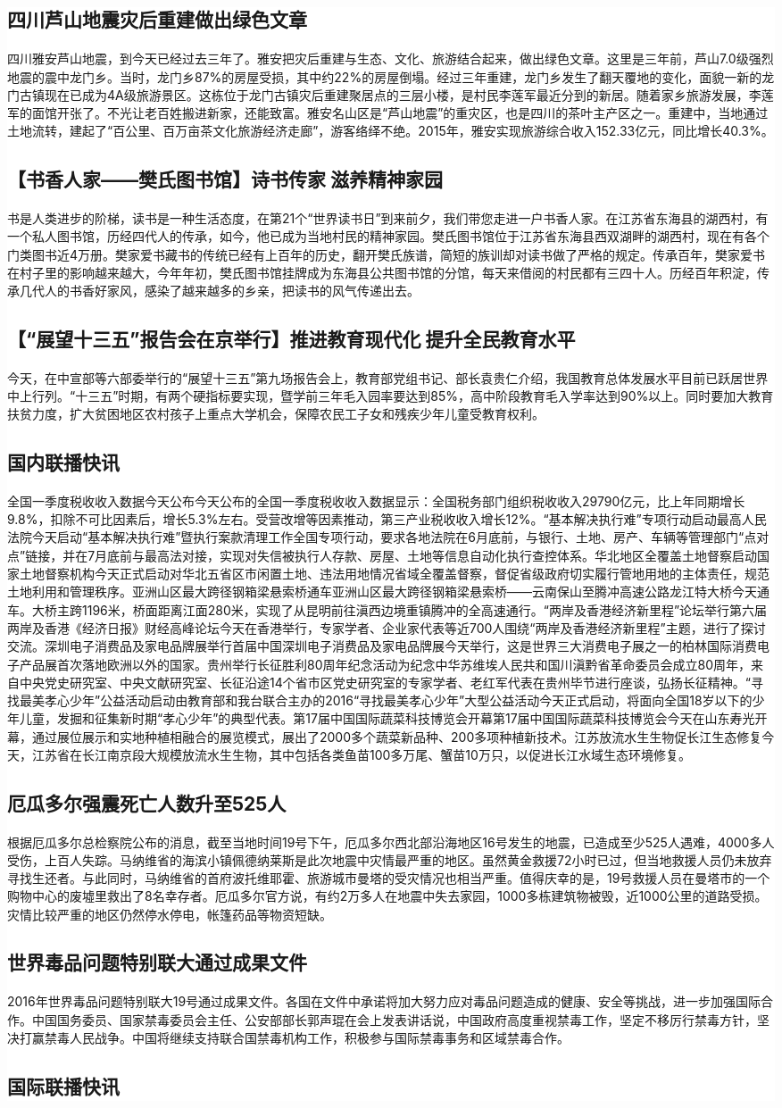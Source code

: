 
## 四川芦山地震灾后重建做出绿色文章


四川雅安芦山地震，到今天已经过去三年了。雅安把灾后重建与生态、文化、旅游结合起来，做出绿色文章。这里是三年前，芦山7.0级强烈地震的震中龙门乡。当时，龙门乡87%的房屋受损，其中约22%的房屋倒塌。经过三年重建，龙门乡发生了翻天覆地的变化，面貌一新的龙门古镇现在已成为4A级旅游景区。这栋位于龙门古镇灾后重建聚居点的三层小楼，是村民李莲军最近分到的新居。随着家乡旅游发展，李莲军的面馆开张了。不光让老百姓搬进新家，还能致富。雅安名山区是“芦山地震”的重灾区，也是四川的茶叶主产区之一。重建中，当地通过土地流转，建起了“百公里、百万亩茶文化旅游经济走廊”，游客络绎不绝。2015年，雅安实现旅游综合收入152.33亿元，同比增长40.3%。


## 【书香人家——樊氏图书馆】诗书传家 滋养精神家园


书是人类进步的阶梯，读书是一种生活态度，在第21个“世界读书日”到来前夕，我们带您走进一户书香人家。在江苏省东海县的湖西村，有一个私人图书馆，历经四代人的传承，如今，他已成为当地村民的精神家园。樊氏图书馆位于江苏省东海县西双湖畔的湖西村，现在有各个门类图书近4万册。樊家爱书藏书的传统已经有上百年的历史，翻开樊氏族谱，简短的族训却对读书做了严格的规定。传承百年，樊家爱书在村子里的影响越来越大，今年年初，樊氏图书馆挂牌成为东海县公共图书馆的分馆，每天来借阅的村民都有三四十人。历经百年积淀，传承几代人的书香好家风，感染了越来越多的乡亲，把读书的风气传递出去。


## 【“展望十三五”报告会在京举行】推进教育现代化 提升全民教育水平


今天，在中宣部等六部委举行的“展望十三五”第九场报告会上，教育部党组书记、部长袁贵仁介绍，我国教育总体发展水平目前已跃居世界中上行列。“十三五”时期，有两个硬指标要实现，暨学前三年毛入园率要达到85%，高中阶段教育毛入学率达到90%以上。同时要加大教育扶贫力度，扩大贫困地区农村孩子上重点大学机会，保障农民工子女和残疾少年儿童受教育权利。


## 国内联播快讯


全国一季度税收收入数据今天公布今天公布的全国一季度税收收入数据显示：全国税务部门组织税收收入29790亿元，比上年同期增长9.8%，扣除不可比因素后，增长5.3%左右。受营改增等因素推动，第三产业税收收入增长12%。“基本解决执行难”专项行动启动最高人民法院今天启动“基本解决执行难”暨执行案款清理工作全国专项行动，要求各地法院在6月底前，与银行、土地、房产、车辆等管理部门“点对点”链接，并在7月底前与最高法对接，实现对失信被执行人存款、房屋、土地等信息自动化执行查控体系。华北地区全覆盖土地督察启动国家土地督察机构今天正式启动对华北五省区市闲置土地、违法用地情况省域全覆盖督察，督促省级政府切实履行管地用地的主体责任，规范土地利用和管理秩序。亚洲山区最大跨径钢箱梁悬索桥通车亚洲山区最大跨径钢箱梁悬索桥——云南保山至腾冲高速公路龙江特大桥今天通车。大桥主跨1196米，桥面距离江面280米，实现了从昆明前往滇西边境重镇腾冲的全高速通行。“两岸及香港经济新里程”论坛举行第六届两岸及香港《经济日报》财经高峰论坛今天在香港举行，专家学者、企业家代表等近700人围绕“两岸及香港经济新里程”主题，进行了探讨交流。深圳电子消费品及家电品牌展举行首届中国深圳电子消费品及家电品牌展今天举行，这是世界三大消费电子展之一的柏林国际消费电子产品展首次落地欧洲以外的国家。贵州举行长征胜利80周年纪念活动为纪念中华苏维埃人民共和国川滇黔省革命委员会成立80周年，来自中央党史研究室、中央文献研究室、长征沿途14个省市区党史研究室的专家学者、老红军代表在贵州毕节进行座谈，弘扬长征精神。“寻找最美孝心少年”公益活动启动由教育部和我台联合主办的2016“寻找最美孝心少年”大型公益活动今天正式启动，将面向全国18岁以下的少年儿童，发掘和征集新时期“孝心少年”的典型代表。第17届中国国际蔬菜科技博览会开幕第17届中国国际蔬菜科技博览会今天在山东寿光开幕，通过展位展示和实地种植相融合的展览模式，展出了2000多个蔬菜新品种、200多项种植新技术。江苏放流水生生物促长江生态修复今天，江苏省在长江南京段大规模放流水生生物，其中包括各类鱼苗100多万尾、蟹苗10万只，以促进长江水域生态环境修复。


## 厄瓜多尔强震死亡人数升至525人


根据厄瓜多尔总检察院公布的消息，截至当地时间19号下午，厄瓜多尔西北部沿海地区16号发生的地震，已造成至少525人遇难，4000多人受伤，上百人失踪。马纳维省的海滨小镇佩德纳莱斯是此次地震中灾情最严重的地区。虽然黄金救援72小时已过，但当地救援人员仍未放弃寻找生还者。与此同时，马纳维省的首府波托维耶霍、旅游城市曼塔的受灾情况也相当严重。值得庆幸的是，19号救援人员在曼塔市的一个购物中心的废墟里救出了8名幸存者。厄瓜多尔官方说，有约2万多人在地震中失去家园，1000多栋建筑物被毁，近1000公里的道路受损。灾情比较严重的地区仍然停水停电，帐篷药品等物资短缺。


## 世界毒品问题特别联大通过成果文件


2016年世界毒品问题特别联大19号通过成果文件。各国在文件中承诺将加大努力应对毒品问题造成的健康、安全等挑战，进一步加强国际合作。中国国务委员、国家禁毒委员会主任、公安部部长郭声琨在会上发表讲话说，中国政府高度重视禁毒工作，坚定不移厉行禁毒方针，坚决打赢禁毒人民战争。中国将继续支持联合国禁毒机构工作，积极参与国际禁毒事务和区域禁毒合作。


## 国际联播快讯
